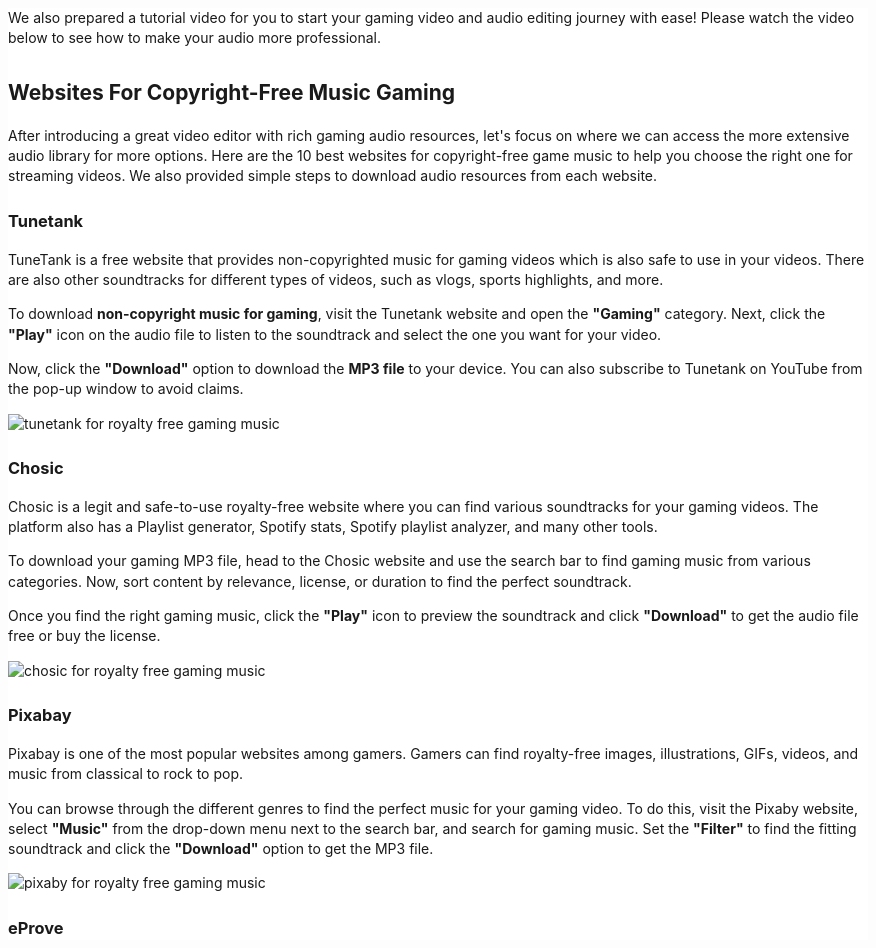 We also prepared a tutorial video for you to start your gaming video and audio editing journey with ease! Please watch the video below to see how to make your audio more professional.

## Websites For Copyright-Free Music Gaming

After introducing a great video editor with rich gaming audio resources, let's focus on where we can access the more extensive audio library for more options. Here are the 10 best websites for copyright-free game music to help you choose the right one for streaming videos. We also provided simple steps to download audio resources from each website.

### Tunetank

TuneTank is a free website that provides non-copyrighted music for gaming videos which is also safe to use in your videos. There are also other soundtracks for different types of videos, such as vlogs, sports highlights, and more.

To download **non-copyright music for gaming**, visit the Tunetank website and open the **"Gaming"** category. Next, click the **"Play"** icon on the audio file to listen to the soundtrack and select the one you want for your video.

Now, click the **"Download"** option to download the **MP3 file** to your device. You can also subscribe to Tunetank on YouTube from the pop-up window to avoid claims.

![tunetank for royalty free gaming music](https://images.wondershare.com/filmora/article-images/2023/03/tunetank-for-royalty-free-gaming-music.png)

### Chosic

Chosic is a legit and safe-to-use royalty-free website where you can find various soundtracks for your gaming videos. The platform also has a Playlist generator, Spotify stats, Spotify playlist analyzer, and many other tools.

To download your gaming MP3 file, head to the Chosic website and use the search bar to find gaming music from various categories. Now, sort content by relevance, license, or duration to find the perfect soundtrack.

Once you find the right gaming music, click the **"Play"** icon to preview the soundtrack and click **"Download"** to get the audio file free or buy the license.

![chosic for royalty free gaming music](https://images.wondershare.com/filmora/article-images/2023/03/chosic-for-royalty-free-gaming-music.png)

### Pixabay

Pixabay is one of the most popular websites among gamers. Gamers can find royalty-free images, illustrations, GIFs, videos, and music from classical to rock to pop.

You can browse through the different genres to find the perfect music for your gaming video. To do this, visit the Pixaby website, select **"Music"** from the drop-down menu next to the search bar, and search for gaming music. Set the **"Filter"** to find the fitting soundtrack and click the **"Download"** option to get the MP3 file.

![pixaby for royalty free gaming music](https://images.wondershare.com/filmora/article-images/2023/03/pixaby-for-royalty-free-gaming-music.png)

### eProve
